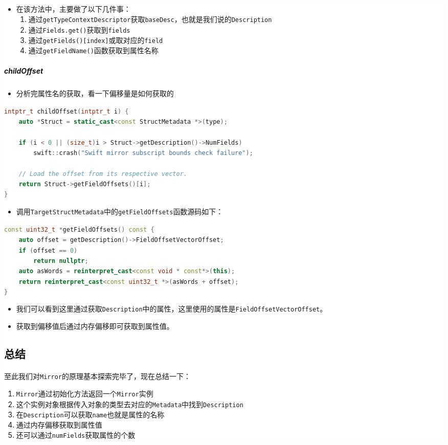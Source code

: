- 在该方法中，主要做了以下几件事：
  1. 通过`getTypeContextDescriptor`获取`baseDesc`，也就是我们说的`Description`
  2. 通过`Fields.get()`获取到`fields`
  3. 通过`getFields()[index]`或取对应的`field`
  4. 通过`getFieldName()`函数获取到属性名称

##### childOffset

- 分析完属性名的获取，看一下偏移量是如何获取的

```c++
intptr_t childOffset(intptr_t i) {
    auto *Struct = static_cast<const StructMetadata *>(type);

    if (i < 0 || (size_t)i > Struct->getDescription()->NumFields)
        swift::crash("Swift mirror subscript bounds check failure");

    // Load the offset from its respective vector.
    return Struct->getFieldOffsets()[i];
}
```

- 调用`TargetStructMetadata`中的`getFieldOffsets`函数源码如下：

```c++
const uint32_t *getFieldOffsets() const {
    auto offset = getDescription()->FieldOffsetVectorOffset;
    if (offset == 0)
        return nullptr;
    auto asWords = reinterpret_cast<const void * const*>(this);
    return reinterpret_cast<const uint32_t *>(asWords + offset);
}
```

- 我们可以看到这里通过获取`Description`中的属性，这里使用的属性是`FieldOffsetVectorOffset`。

- 获取到偏移值后通过内存偏移即可获取到属性值。

## 总结

至此我们对`Mirror`的原理基本探索完毕了，现在总结一下：

1. `Mirror`通过初始化方法返回一个`Mirror`实例
2. 这个实例对象根据传入对象的类型去对应的`Metadata`中找到`Description`
3. 在`Description`可以获取`name`也就是属性的名称
4. 通过内存偏移获取到属性值
5. 还可以通过`numFields`获取属性的个数